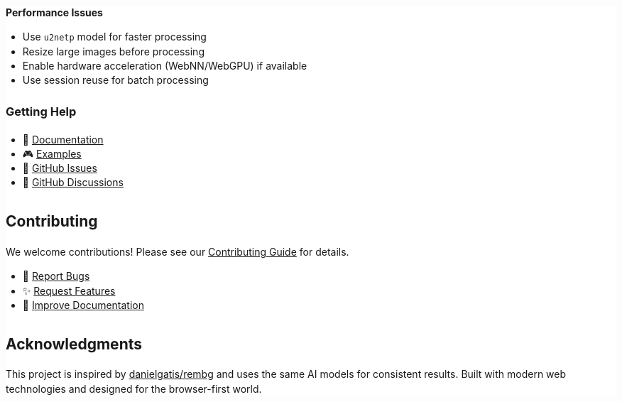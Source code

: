 **Performance Issues**

- Use `u2netp` model for faster processing
- Resize large images before processing
- Enable hardware acceleration (WebNN/WebGPU) if available
- Use session reuse for batch processing

### Getting Help

- 📖 [Documentation](https://bunn-io.github.io/rembg-web/)
- 🎮 [Examples](https://bunn-io.github.io/rembg-web/examples/)
- 🐛 [GitHub Issues](https://github.com/bunn-io/rembg-web/issues)
- 💬 [GitHub Discussions](https://github.com/bunn-io/rembg-web/discussions)

## Contributing

We welcome contributions! Please see our [Contributing Guide](CONTRIBUTING.md) for details.

- 🐛 [Report Bugs](https://github.com/bunn-io/rembg-web/issues/new?template=bug_report.md)
- ✨ [Request Features](https://github.com/bunn-io/rembg-web/issues/new?template=feature_request.md)
- 📖 [Improve Documentation](https://github.com/bunn-io/rembg-web/issues/new?template=feature_request.md)

## Acknowledgments

This project is inspired by [danielgatis/rembg](https://github.com/danielgatis/rembg) and uses the same AI models for consistent results. Built with modern web technologies and designed for the browser-first world.
